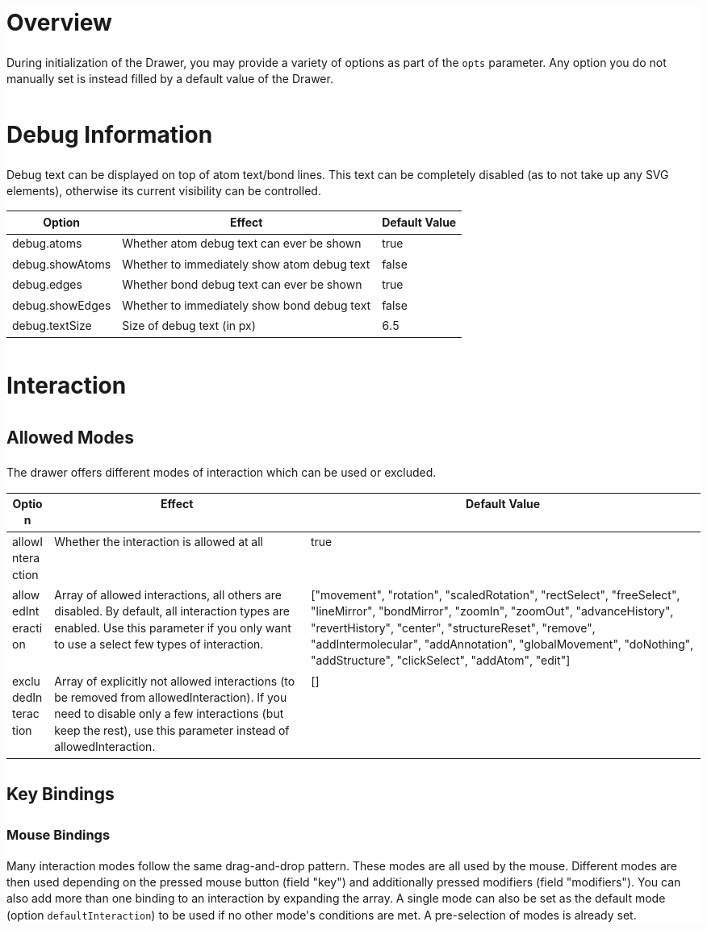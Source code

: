 # Overview

During initialization of the Drawer, you may provide a variety of options as part of the ```opts```
parameter. Any option you do not manually set is instead filled by a default value of the Drawer.

# Debug Information

Debug text can be displayed on top of atom text/bond lines. This text can be completely disabled (as
to not take up any SVG elements), otherwise its current visibility can be controlled.

| Option           | Effect                                      | Default Value |
|------------------|---------------------------------------------|---------------|
| debug.atoms      | Whether atom debug text can ever be shown   | true          |
| debug.showAtoms | Whether to immediately show atom debug text | false         |
| debug.edges      | Whether bond debug text can ever be shown   | true          |
| debug.showEdges | Whether to immediately show bond debug text | false         |
| debug.textSize  | Size of debug text (in px)                  | 6.5           |

# Interaction

## Allowed Modes

The drawer offers different modes of interaction which can be used or excluded.

| Option | Effect                                                                                                                                                                                                      | Default Value                                                                                                                                                                                                                                                                                                           |
|---|-------------------------------------------------------------------------------------------------------------------------------------------------------------------------------------------------------------|-------------------------------------------------------------------------------------------------------------------------------------------------------------------------------------------------------------------------------------------------------------------------------------------------------------------------|
| allowInteraction | Whether the interaction is allowed at all                                                                                                                                                                   | true                                                                                                                                                                                                                                                                                                                    |
| allowedInteraction | Array of allowed interactions, all others are disabled. By default, all interaction types are enabled. Use this parameter if you only want to use a select few types of interaction.                        | ["movement", "rotation", "scaledRotation", "rectSelect", "freeSelect", "lineMirror", "bondMirror", "zoomIn", "zoomOut", "advanceHistory", "revertHistory", "center", "structureReset", "remove", "addIntermolecular", "addAnnotation", "globalMovement", "doNothing", "addStructure", "clickSelect", "addAtom", "edit"] |
| excludedInteraction | Array of explicitly not allowed interactions (to be removed from allowedInteraction). If you need to disable only a few interactions (but keep the rest), use this parameter instead of allowedInteraction. | []                                                                                                                                                                                                                                                                                                                      |

## Key Bindings

### Mouse Bindings

Many interaction modes follow the same drag-and-drop pattern. These modes are all used by the mouse.
Different modes are then used depending on the pressed mouse button (field "key") and additionally
pressed modifiers (field "modifiers"). You can also add more than one binding to an interaction by
expanding the array. A single mode can also be set as the default mode (option ```defaultInteraction```)
to be used if no other mode's conditions are met. A pre-selection of modes is already set.
